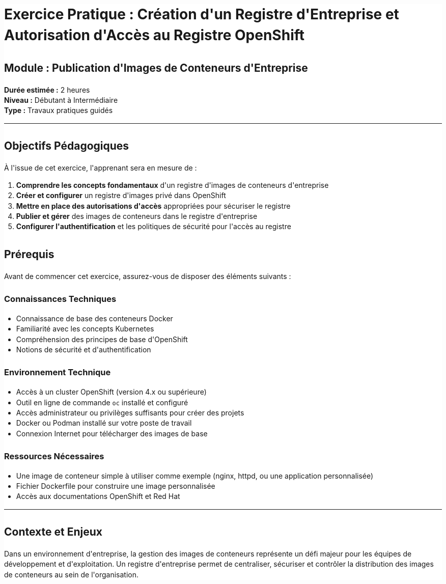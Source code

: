 # Exercice Pratique : Création d'un Registre d'Entreprise et Autorisation d'Accès au Registre OpenShift

## Module : Publication d'Images de Conteneurs d'Entreprise

**Durée estimée :** 2 heures  
**Niveau :** Débutant à Intermédiaire  
**Type :** Travaux pratiques guidés

---

## Objectifs Pédagogiques

À l'issue de cet exercice, l'apprenant sera en mesure de :

1. **Comprendre les concepts fondamentaux** d'un registre d'images de conteneurs d'entreprise
2. **Créer et configurer** un registre d'images privé dans OpenShift
3. **Mettre en place des autorisations d'accès** appropriées pour sécuriser le registre
4. **Publier et gérer** des images de conteneurs dans le registre d'entreprise
5. **Configurer l'authentification** et les politiques de sécurité pour l'accès au registre

## Prérequis

Avant de commencer cet exercice, assurez-vous de disposer des éléments suivants :

### Connaissances Techniques
- Connaissance de base des conteneurs Docker
- Familiarité avec les concepts Kubernetes
- Compréhension des principes de base d'OpenShift
- Notions de sécurité et d'authentification

### Environnement Technique
- Accès à un cluster OpenShift (version 4.x ou supérieure)
- Outil en ligne de commande `oc` installé et configuré
- Accès administrateur ou privilèges suffisants pour créer des projets
- Docker ou Podman installé sur votre poste de travail
- Connexion Internet pour télécharger des images de base

### Ressources Nécessaires
- Une image de conteneur simple à utiliser comme exemple (nginx, httpd, ou une application personnalisée)
- Fichier Dockerfile pour construire une image personnalisée
- Accès aux documentations OpenShift et Red Hat

---

## Contexte et Enjeux

Dans un environnement d'entreprise, la gestion des images de conteneurs représente un défi majeur pour les équipes de développement et d'exploitation. Un registre d'entreprise permet de centraliser, sécuriser et contrôler la distribution des images de conteneurs au sein de l'organisation.

